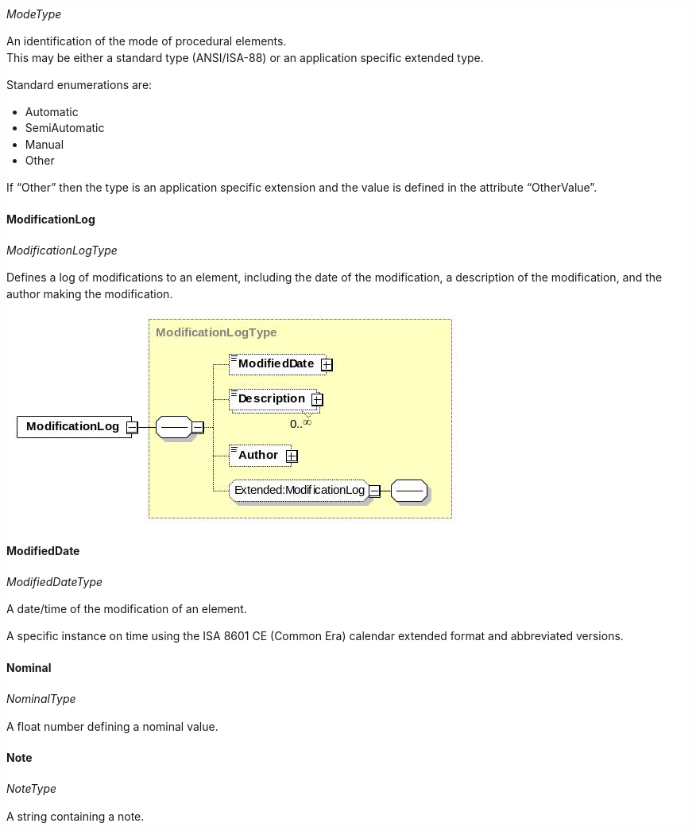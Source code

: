 *ModeType*

An identification of the mode of procedural elements.  
This may be either a standard type (ANSI/ISA-88) or an application specific extended type.

Standard enumerations are: 

- Automatic
- SemiAutomatic
- Manual
- Other

If “Other” then the type is an application specific extension and the value is defined in the attribute “OtherValue”.

#### ModificationLog

*ModificationLogType*

Defines a log of modifications to an element, including the date of the modification, a description of the modification, and the author making the modification.

![modification log element](elements/modification-log-element.jpg)

#### ModifiedDate

*ModifiedDateType*

A date/time of the modification of an element.

A specific instance on time using the ISA 8601 CE (Common Era) calendar extended format and abbreviated versions.

#### Nominal

*NominalType*

A float number defining a nominal value.

#### Note

*NoteType*

A string containing a note. 
